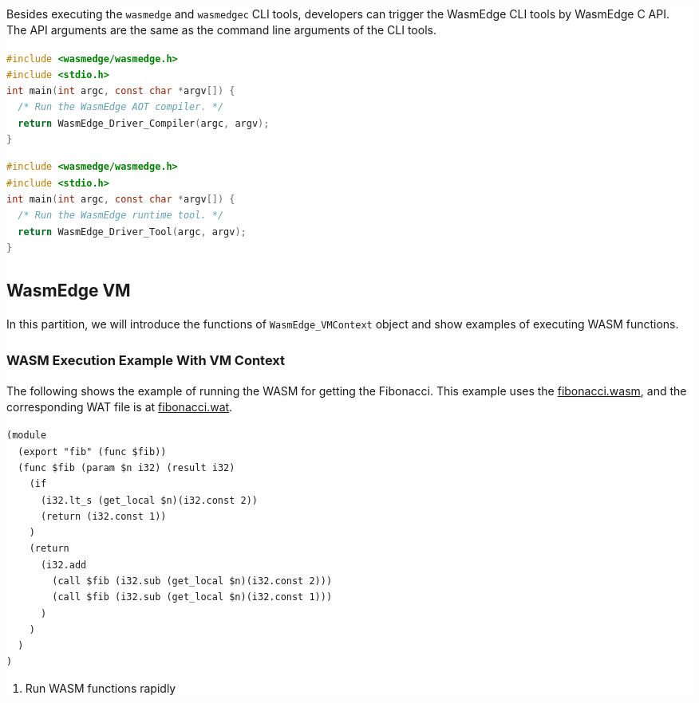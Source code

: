 Besides executing the `wasmedge` and `wasmedgec` CLI tools, developers can trigger the WasmEdge CLI tools by WasmEdge C API. The API arguments are the same as the command line arguments of the CLI tools.

```c
#include <wasmedge/wasmedge.h>
#include <stdio.h>
int main(int argc, const char *argv[]) {
  /* Run the WasmEdge AOT compiler. */
  return WasmEdge_Driver_Compiler(argc, argv);
}
```

```c
#include <wasmedge/wasmedge.h>
#include <stdio.h>
int main(int argc, const char *argv[]) {
  /* Run the WasmEdge runtime tool. */
  return WasmEdge_Driver_Tool(argc, argv);
}
```

## WasmEdge VM

In this partition, we will introduce the functions of `WasmEdge_VMContext` object and show examples of executing WASM functions.

### WASM Execution Example With VM Context

The following shows the example of running the WASM for getting the Fibonacci. This example uses the [fibonacci.wasm](https://raw.githubusercontent.com/WasmEdge/WasmEdge/master/examples/wasm/fibonacci.wasm), and the corresponding WAT file is at [fibonacci.wat](https://raw.githubusercontent.com/WasmEdge/WasmEdge/master/examples/wasm/fibonacci.wat).

```wasm
(module
  (export "fib" (func $fib))
  (func $fib (param $n i32) (result i32)
    (if
      (i32.lt_s (get_local $n)(i32.const 2))
      (return (i32.const 1))
    )
    (return
      (i32.add
        (call $fib (i32.sub (get_local $n)(i32.const 2)))
        (call $fib (i32.sub (get_local $n)(i32.const 1)))
      )
    )
  )
)
```

1. Run WASM functions rapidly
